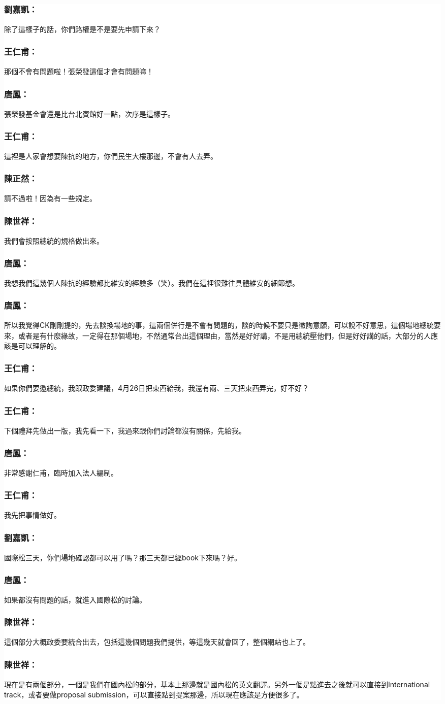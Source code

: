 ### 劉嘉凱：
除了這樣子的話，你們路權是不是要先申請下來？

### 王仁甫：
那個不會有問題啦！張榮發這個才會有問題嘛！

### 唐鳳：
張榮發基金會還是比台北賓館好一點，次序是這樣子。

### 王仁甫：
這裡是人家會想要陳抗的地方，你們民生大樓那邊，不會有人去弄。

### 陳正然：
請不過啦！因為有一些規定。

### 陳世祥：
我們會按照總統的規格做出來。

### 唐鳳：
我想我們這幾個人陳抗的經驗都比維安的經驗多（笑）。我們在這裡很難往具體維安的細節想。

### 唐鳳：
所以我覺得CK剛剛提的，先去談換場地的事，這兩個併行是不會有問題的，談的時候不要只是徵詢意願，可以說不好意思，這個場地總統要來，或者是有什麼緣故，一定得在那個場地，不然通常台出這個理由，當然是好好講，不是用總統壓他們，但是好好講的話，大部分的人應該是可以理解的。

### 王仁甫：
如果你們要邀總統，我跟政委建議，4月26日把東西給我，我還有兩、三天把東西弄完，好不好？

### 王仁甫：
下個禮拜先做出一版，我先看一下，我過來跟你們討論都沒有關係，先給我。

### 唐鳳：
非常感謝仁甫，臨時加入法人編制。

### 王仁甫：
我先把事情做好。

### 劉嘉凱：
國際松三天，你們場地確認都可以用了嗎？那三天都已經book下來嗎？好。

### 唐鳳：
如果都沒有問題的話，就進入國際松的討論。

### 陳世祥：
這個部分大概政委要統合出去，包括這幾個問題我們提供，等這幾天就會回了，整個網站也上了。

### 陳世祥：
現在是有兩個部分，一個是我們在國內松的部分，基本上那邊就是國內松的英文翻譯。另外一個是點進去之後就可以直接到International track，或者要做proposal submission，可以直接點到提案那邊，所以現在應該是方便很多了。
